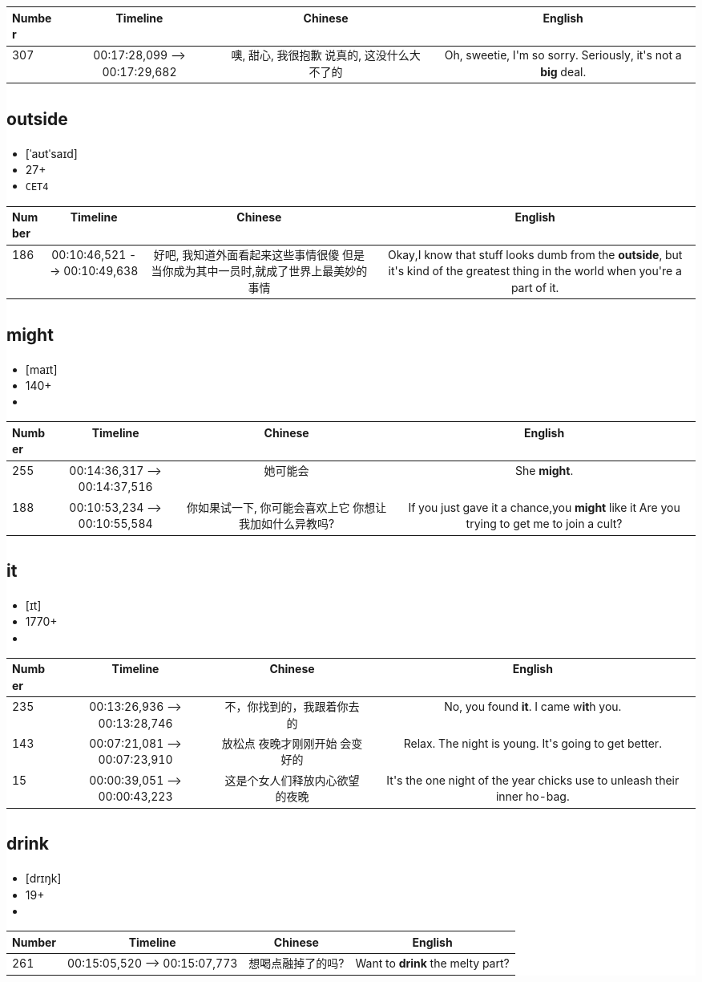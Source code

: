 
| Number  | Timeline  | Chinese  | English  | 
| :-------- | :---------: | :---------: | :---------: | 
|307|00:17:28,099 --> 00:17:29,682|噢, 甜心, 我很抱歉 说真的, 这没什么大不了的 |Oh, sweetie, I'm so sorry.  Seriously, it's not a <b>big</b> deal. |

## outside
* [ˈaʊtˈsaɪd] 
* 27+
* `CET4` 


| Number  | Timeline  | Chinese  | English  | 
| :-------- | :---------: | :---------: | :---------: | 
|186|00:10:46,521 --> 00:10:49,638|好吧, 我知道外面看起来这些事情很傻 但是当你成为其中一员时,就成了世界上最美妙的事情 |Okay,I know that stuff looks dumb from the <b>outside</b>, but it's kind of the greatest thing in the world when you're a part of it. |

## might
* [maɪt] 
* 140+
* 


| Number  | Timeline  | Chinese  | English  | 
| :-------- | :---------: | :---------: | :---------: | 
|255|00:14:36,317 --> 00:14:37,516|她可能会 |She <b>might</b>. |
|188|00:10:53,234 --> 00:10:55,584|你如果试一下, 你可能会喜欢上它 你想让我加如什么异教吗? |If you just gave it a chance,you <b>might</b> like it Are you trying to get me to join a cult? |

## it
* [ɪt] 
* 1770+
* 


| Number  | Timeline  | Chinese  | English  | 
| :-------- | :---------: | :---------: | :---------: | 
|235|00:13:26,936 --> 00:13:28,746|不，你找到的，我跟着你去的 |No, you found <b>it</b>. I came w<b>it</b>h you. |
|143|00:07:21,081 --> 00:07:23,910|放松点 夜晚才刚刚开始 会变好的 |Relax. The night is young. It's going to get better. |
|15|00:00:39,051 --> 00:00:43,223|这是个女人们释放内心欲望的夜晚 |It's the one night of the year chicks use to unleash their inner ho-bag. |

## drink
* [drɪŋk] 
* 19+
* 


| Number  | Timeline  | Chinese  | English  | 
| :-------- | :---------: | :---------: | :---------: | 
|261|00:15:05,520 --> 00:15:07,773|想喝点融掉了的吗? |Want to <b>drink</b> the melty part? |
